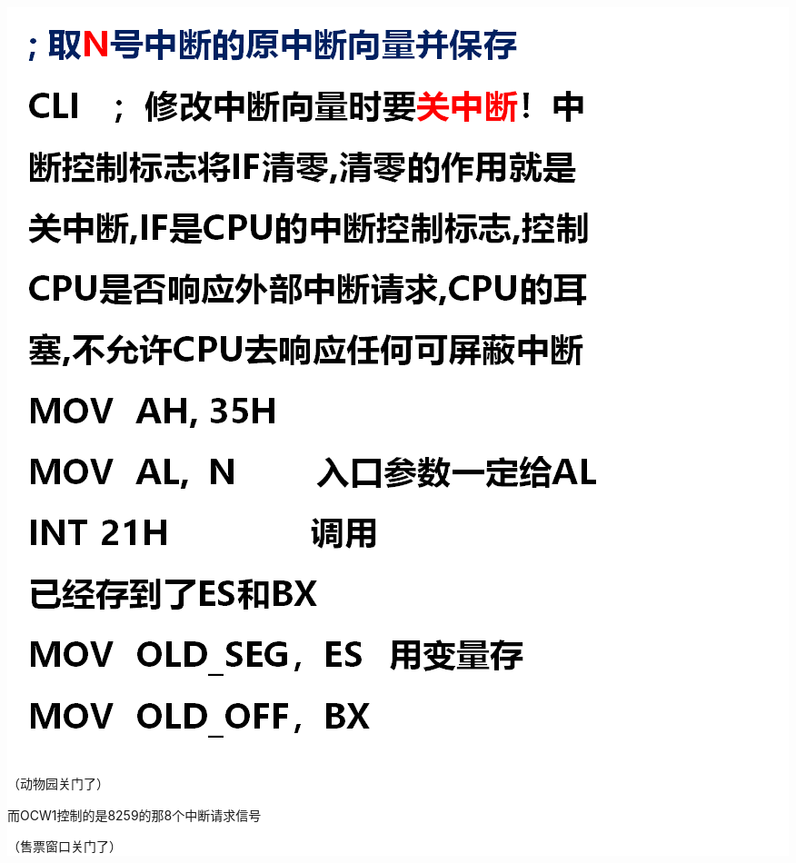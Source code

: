 
![image-20211212232119804](8259.assets/image-20211212232119804.png)

（动物园关门了）

而OCW1控制的是8259的那8个中断请求信号

（售票窗口关门了）
